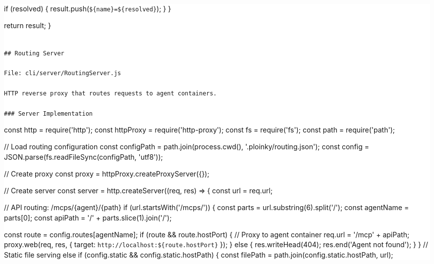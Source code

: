 if (resolved) {
result.push(`${name}=${resolved}`);
}
}

return result;
}
```

## Routing Server

File: cli/server/RoutingServer.js

HTTP reverse proxy that routes requests to agent containers.

### Server Implementation

```
const http = require('http');
const httpProxy = require('http-proxy');
const fs = require('fs');
const path = require('path');

// Load routing configuration
const configPath = path.join(process.cwd(), '.ploinky/routing.json');
const config = JSON.parse(fs.readFileSync(configPath, 'utf8'));

// Create proxy
const proxy = httpProxy.createProxyServer({});

// Create server
const server = http.createServer((req, res) => {
const url = req.url;

// API routing: /mcps/{agent}/{path}
if (url.startsWith('/mcps/')) {
const parts = url.substring(6).split('/');
const agentName = parts[0];
const apiPath = '/' + parts.slice(1).join('/');

const route = config.routes[agentName];
if (route && route.hostPort) {
// Proxy to agent container
req.url = '/mcp' + apiPath;
proxy.web(req, res, {
target: `http://localhost:${route.hostPort}`
});
} else {
res.writeHead(404);
res.end('Agent not found');
}
}
// Static file serving
else if (config.static && config.static.hostPath) {
const filePath = path.join(config.static.hostPath, url);
